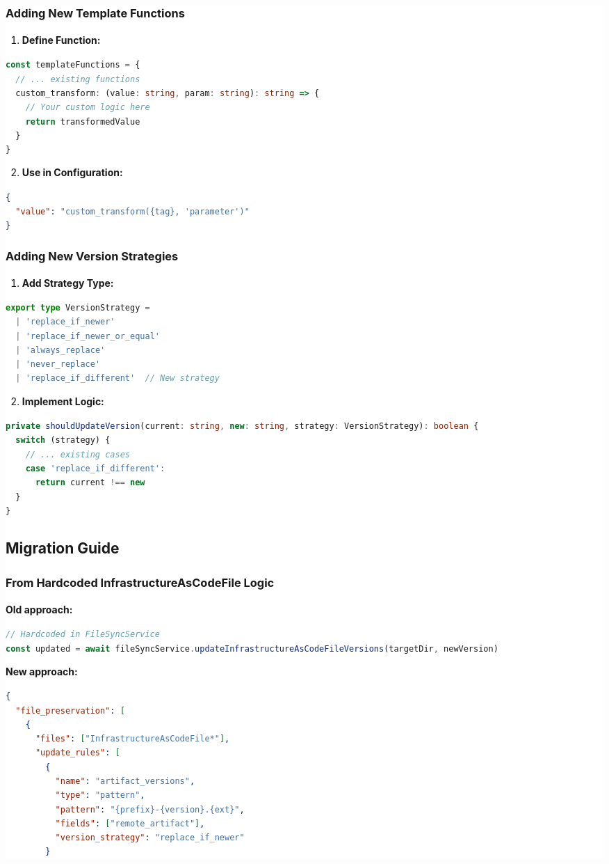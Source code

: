 ### Adding New Template Functions

1. **Define Function:**
```typescript
const templateFunctions = {
  // ... existing functions
  custom_transform: (value: string, param: string): string => {
    // Your custom logic here
    return transformedValue
  }
}
```

2. **Use in Configuration:**
```json
{
  "value": "custom_transform({tag}, 'parameter')"
}
```

### Adding New Version Strategies

1. **Add Strategy Type:**
```typescript
export type VersionStrategy = 
  | 'replace_if_newer'
  | 'replace_if_newer_or_equal'
  | 'always_replace'
  | 'never_replace'
  | 'replace_if_different'  // New strategy
```

2. **Implement Logic:**
```typescript
private shouldUpdateVersion(current: string, new: string, strategy: VersionStrategy): boolean {
  switch (strategy) {
    // ... existing cases
    case 'replace_if_different':
      return current !== new
  }
}
```

## Migration Guide

### From Hardcoded InfrastructureAsCodeFile Logic

**Old approach:**
```typescript
// Hardcoded in FileSyncService
const updated = await fileSyncService.updateInfrastructureAsCodeFileVersions(targetDir, newVersion)
```

**New approach:**
```json
{
  "file_preservation": [
    {
      "files": ["InfrastructureAsCodeFile*"],
      "update_rules": [
        {
          "name": "artifact_versions",
          "type": "pattern",
          "pattern": "{prefix}-{version}.{ext}",
          "fields": ["remote_artifact"],
          "version_strategy": "replace_if_newer"
        }
```